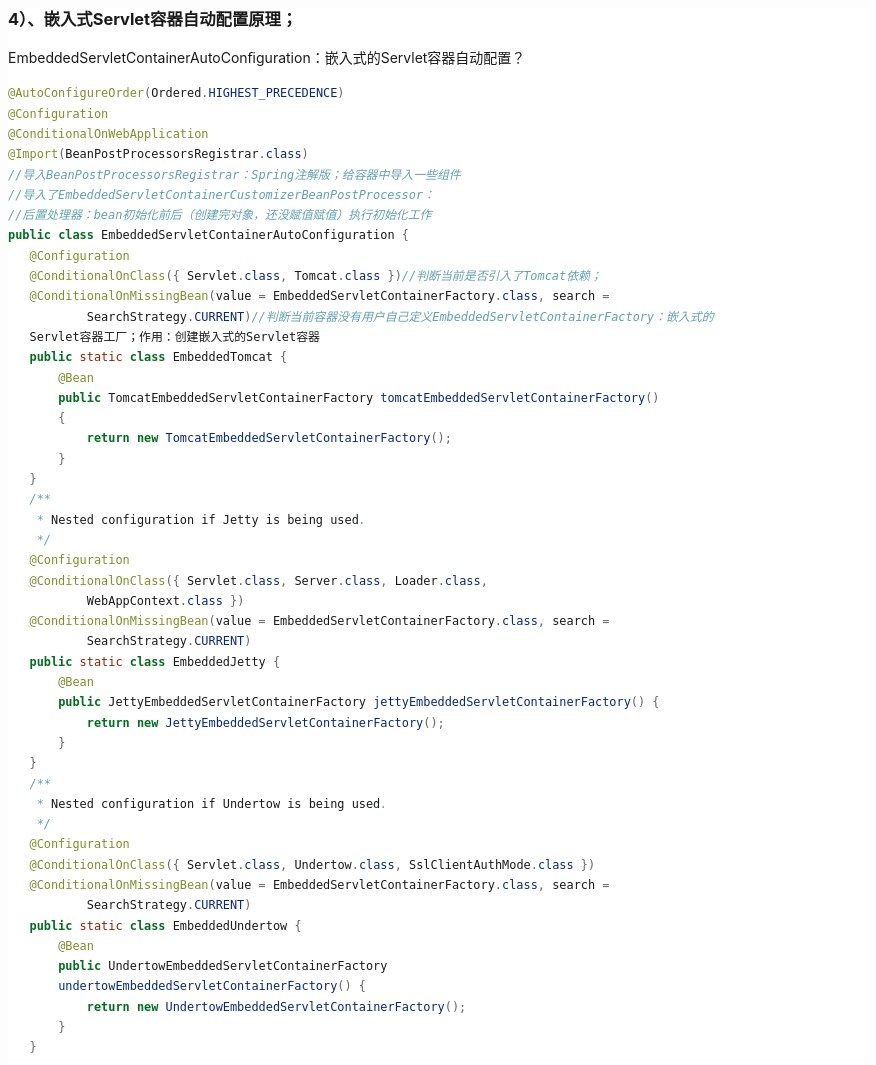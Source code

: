 ### **4**）、嵌入式Servlet容器自动配置原理；

EmbeddedServletContainerAutoConﬁguration：嵌入式的Servlet容器自动配置？

 ```java
@AutoConfigureOrder(Ordered.HIGHEST_PRECEDENCE)
@Configuration
@ConditionalOnWebApplication
@Import(BeanPostProcessorsRegistrar.class)
//导入BeanPostProcessorsRegistrar：Spring注解版；给容器中导入一些组件
//导入了EmbeddedServletContainerCustomizerBeanPostProcessor：
//后置处理器：bean初始化前后（创建完对象，还没赋值赋值）执行初始化工作
public class EmbeddedServletContainerAutoConfiguration {
    @Configuration
    @ConditionalOnClass({ Servlet.class, Tomcat.class })//判断当前是否引入了Tomcat依赖；
    @ConditionalOnMissingBean(value = EmbeddedServletContainerFactory.class, search =
            SearchStrategy.CURRENT)//判断当前容器没有用户自己定义EmbeddedServletContainerFactory：嵌入式的
    Servlet容器工厂；作用：创建嵌入式的Servlet容器
    public static class EmbeddedTomcat {
        @Bean
        public TomcatEmbeddedServletContainerFactory tomcatEmbeddedServletContainerFactory()
        {
            return new TomcatEmbeddedServletContainerFactory();
        }
    }
    /**
     * Nested configuration if Jetty is being used.
     */
    @Configuration
    @ConditionalOnClass({ Servlet.class, Server.class, Loader.class,
            WebAppContext.class })
    @ConditionalOnMissingBean(value = EmbeddedServletContainerFactory.class, search =
            SearchStrategy.CURRENT)
    public static class EmbeddedJetty {
        @Bean
        public JettyEmbeddedServletContainerFactory jettyEmbeddedServletContainerFactory() {
            return new JettyEmbeddedServletContainerFactory();
        }
    }
    /**
     * Nested configuration if Undertow is being used.
     */
    @Configuration
    @ConditionalOnClass({ Servlet.class, Undertow.class, SslClientAuthMode.class })
    @ConditionalOnMissingBean(value = EmbeddedServletContainerFactory.class, search =
            SearchStrategy.CURRENT)
    public static class EmbeddedUndertow {
        @Bean
        public UndertowEmbeddedServletContainerFactory
        undertowEmbeddedServletContainerFactory() {
            return new UndertowEmbeddedServletContainerFactory();
        }
    }
 ```
